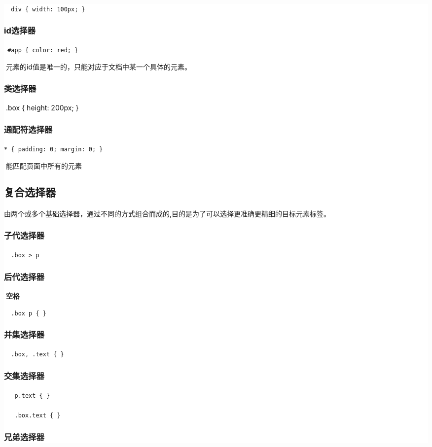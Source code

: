 ```
  div { width: 100px; }
```

###   id选择器

```
 #app { color: red; }
```

​    元素的id值是唯一的，只能对应于文档中某一个具体的元素。

###   类选择器

​    .box { height: 200px; }

###   通配符选择器

```
* { padding: 0; margin: 0; }
```

​    能匹配页面中所有的元素

##  复合选择器

​     由两个或多个基础选择器，通过不同的方式组合而成的,目的是为了可以选择更准确更精细的目标元素标签。

###   子代选择器 

```
  .box > p
```

###   后代选择器

​    **空格**

```
  .box p { } 
```

###   并集选择器

```
  .box, .text { } 
```

###   交集选择器

```
   p.text { }  

   .box.text { }
```

###   兄弟选择器
